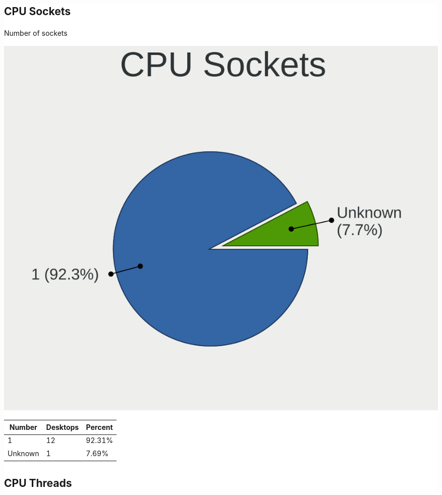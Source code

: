 CPU Sockets
-----------

Number of sockets

![CPU Sockets](./images/pie_chart_bsd/cpu_sockets.svg)


| Number  | Desktops | Percent |
|---------|----------|---------|
| 1       | 12       | 92.31%  |
| Unknown | 1        | 7.69%   |

CPU Threads
-----------
